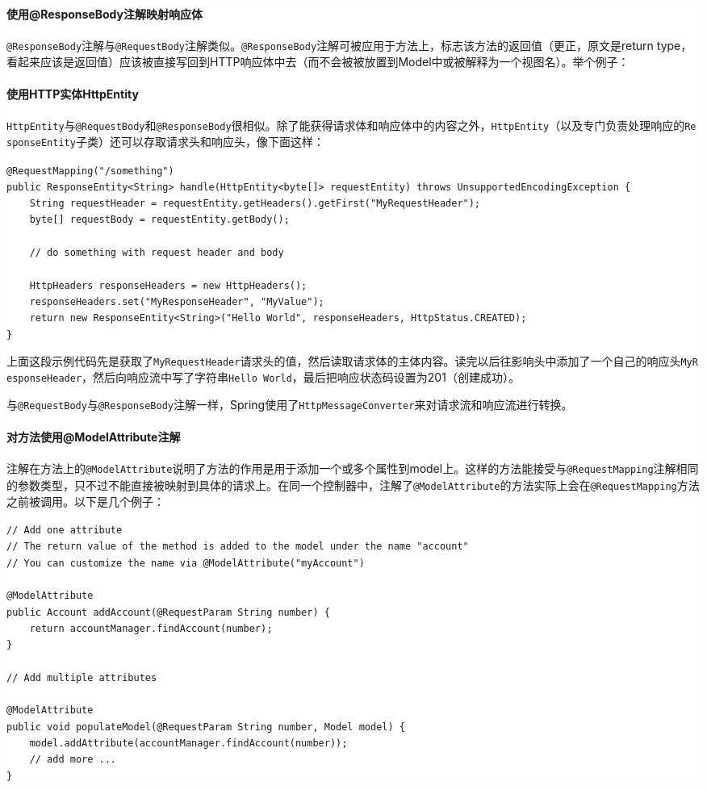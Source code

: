 


#### **使用@ResponseBody注解映射响应体**

`@ResponseBody`注解与`@RequestBody`注解类似。`@ResponseBody`注解可被应用于方法上，标志该方法的返回值（更正，原文是return type，看起来应该是返回值）应该被直接写回到HTTP响应体中去（而不会被被放置到Model中或被解释为一个视图名）。举个例子：

#### **使用HTTP实体HttpEntity**

`HttpEntity`与`@RequestBody`和`@ResponseBody`很相似。除了能获得请求体和响应体中的内容之外，`HttpEntity`（以及专门负责处理响应的`ResponseEntity`子类）还可以存取请求头和响应头，像下面这样：

```
@RequestMapping("/something")
public ResponseEntity<String> handle(HttpEntity<byte[]> requestEntity) throws UnsupportedEncodingException {
    String requestHeader = requestEntity.getHeaders().getFirst("MyRequestHeader");
    byte[] requestBody = requestEntity.getBody();

    // do something with request header and body

    HttpHeaders responseHeaders = new HttpHeaders();
    responseHeaders.set("MyResponseHeader", "MyValue");
    return new ResponseEntity<String>("Hello World", responseHeaders, HttpStatus.CREATED);
}
```

上面这段示例代码先是获取了`MyRequestHeader`请求头的值，然后读取请求体的主体内容。读完以后往影响头中添加了一个自己的响应头`MyResponseHeader`，然后向响应流中写了字符串`Hello World`，最后把响应状态码设置为201（创建成功）。

与`@RequestBody`与`@ResponseBody`注解一样，Spring使用了`HttpMessageConverter`来对请求流和响应流进行转换。



#### **对方法使用@ModelAttribute注解**

注解在方法上的`@ModelAttribute`说明了方法的作用是用于添加一个或多个属性到model上。这样的方法能接受与`@RequestMapping`注解相同的参数类型，只不过不能直接被映射到具体的请求上。在同一个控制器中，注解了`@ModelAttribute`的方法实际上会在`@RequestMapping`方法之前被调用。以下是几个例子：

```
// Add one attribute
// The return value of the method is added to the model under the name "account"
// You can customize the name via @ModelAttribute("myAccount")

@ModelAttribute
public Account addAccount(@RequestParam String number) {
    return accountManager.findAccount(number);
}

// Add multiple attributes

@ModelAttribute
public void populateModel(@RequestParam String number, Model model) {
    model.addAttribute(accountManager.findAccount(number));
    // add more ...
}
```

